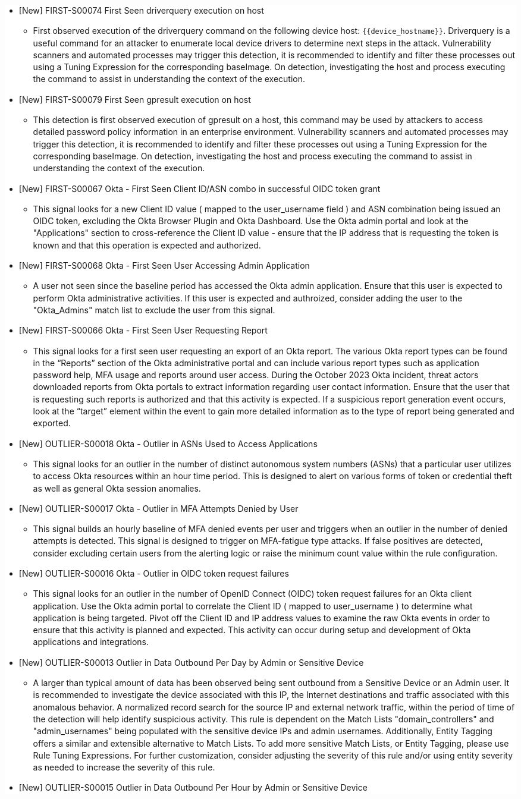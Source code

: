 - [New] FIRST-S00074 First Seen driverquery execution on host
    - First observed execution of the driverquery command on the following device host: `{{device_hostname}}`. Driverquery is a useful command for an attacker to enumerate local device drivers to determine next steps in the attack. Vulnerability scanners and automated processes may trigger this detection, it is recommended to identify and filter these processes out using a Tuning Expression for the corresponding baseImage. On detection, investigating the host and process executing the command to assist in understanding the context of the execution.
- [New] FIRST-S00079 First Seen gpresult execution on host
    - This detection is first observed execution of gpresult on a host, this command may be used by attackers to access detailed password policy information in an enterprise environment. Vulnerability scanners and automated processes may trigger this detection, it is recommended to identify and filter these processes out using a Tuning Expression for the corresponding baseImage. On detection, investigating the host and process executing the command to assist in understanding the context of the execution.
- [New] FIRST-S00067 Okta - First Seen Client ID/ASN combo in successful OIDC token grant
    - This signal looks for a new Client ID value ( mapped to the user_username field ) and ASN combination being issued an OIDC token, excluding the Okta Browser Plugin and Okta Dashboard. Use the Okta admin portal and look at the "Applications" section to cross-reference the Client ID value - ensure that the IP address that is requesting the token is known and that this operation is expected and authorized.
- [New] FIRST-S00068 Okta - First Seen User Accessing Admin Application
    - A user not seen since the baseline period has accessed the Okta admin application. Ensure that this user is expected to perform Okta administrative activities. If this user is expected and authroized, consider adding the user to the "Okta_Admins" match list to exclude the user from this signal.
- [New] FIRST-S00066 Okta - First Seen User Requesting Report
    - This signal looks for a first seen user requesting an export of an Okta report. The various Okta report types can be found in the “Reports” section of the Okta administrative portal and can include various report types such as application password help, MFA usage and reports around user access. During the October 2023 Okta incident, threat actors downloaded reports from Okta portals to extract information regarding user contact information. Ensure that the user that is requesting such reports is authorized and that this activity is expected. If a suspicious report generation event occurs, look at the “target” element within the event to gain more detailed information as to the type of report being generated and exported.
- [New] OUTLIER-S00018 Okta - Outlier in ASNs Used to Access Applications
    - This signal looks for an outlier in the number of distinct autonomous system numbers (ASNs) that a particular user utilizes to access Okta resources within an hour time period. This is designed to alert on various forms of token or credential theft as well as general Okta session anomalies.
- [New] OUTLIER-S00017 Okta - Outlier in MFA Attempts Denied by User
    - This signal builds an hourly baseline of MFA denied events per user and triggers when an outlier in the number of denied attempts is detected. This signal is designed to trigger on MFA-fatigue type attacks. If false positives are detected, consider excluding certain users from the alerting logic or raise the minimum count value within the rule configuration.
- [New] OUTLIER-S00016 Okta - Outlier in OIDC token request failures
    - This signal looks for an outlier in the number of OpenID Connect (OIDC) token request failures for an Okta client application. Use the Okta admin portal to correlate the Client ID ( mapped to user_username ) to determine what application is being targeted. Pivot off the Client ID and IP address values to examine the raw Okta events in order to ensure that this activity is planned and expected. This activity can occur during setup and development of Okta applications and integrations.

- [New] OUTLIER-S00013 Outlier in Data Outbound Per Day by Admin or Sensitive Device
    - A larger than typical amount of data has been observed being sent outbound from a Sensitive Device or an Admin user. It is recommended to investigate the device associated with this IP, the Internet destinations and traffic associated with this anomalous behavior. A normalized record search for the source IP and external network traffic, within the period of time of the detection will help identify suspicious activity. This rule is dependent on the Match Lists "domain_controllers" and "admin_usernames" being populated with the sensitive device IPs and admin usernames. Additionally, Entity Tagging offers a similar and extensible alternative to Match Lists. To add more sensitive Match Lists, or Entity Tagging, please use Rule Tuning Expressions. For further customization, consider adjusting the severity of this rule and/or using entity severity as needed to increase the severity of this rule.
- [New] OUTLIER-S00015 Outlier in Data Outbound Per Hour by Admin or Sensitive Device